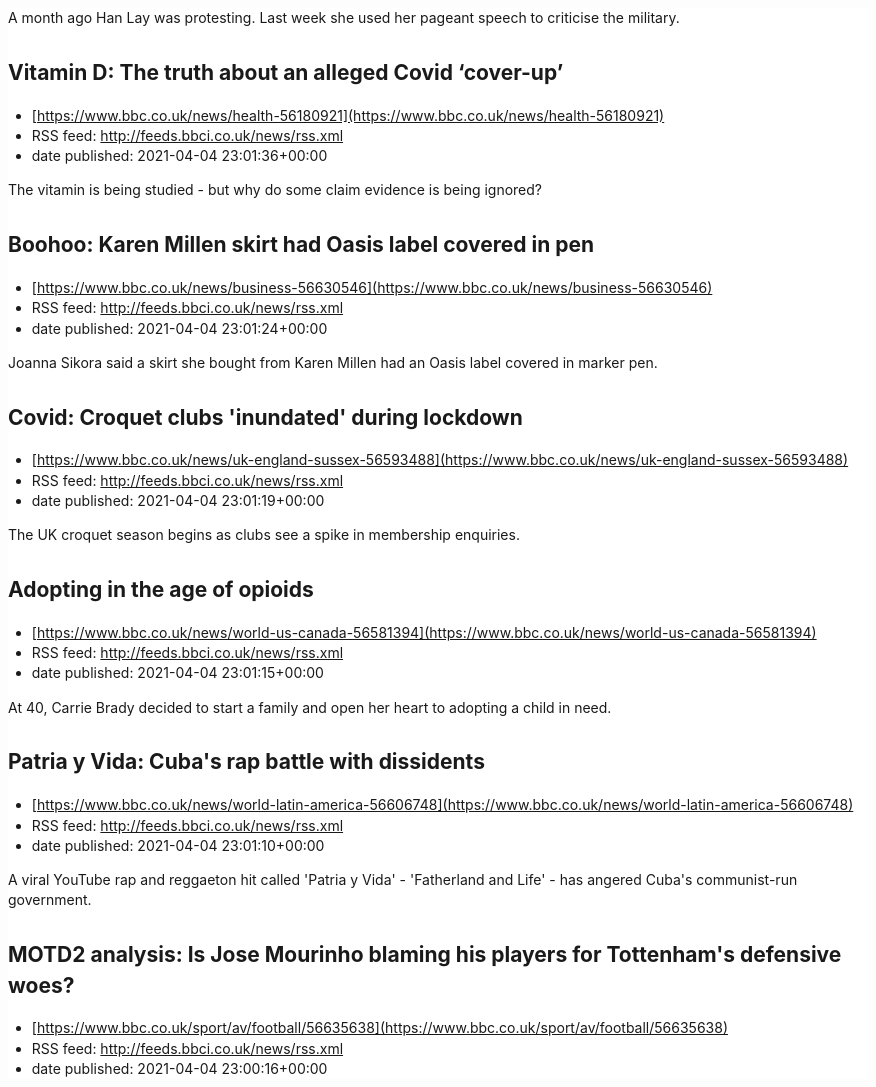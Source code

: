 A month ago Han Lay was protesting. Last week she used her pageant speech to criticise the military.

## Vitamin D: The truth about an alleged Covid ‘cover-up’
 - [https://www.bbc.co.uk/news/health-56180921](https://www.bbc.co.uk/news/health-56180921)
 - RSS feed: http://feeds.bbci.co.uk/news/rss.xml
 - date published: 2021-04-04 23:01:36+00:00

The vitamin is being studied - but why do some claim evidence is being ignored?

## Boohoo: Karen Millen skirt had Oasis label covered in pen
 - [https://www.bbc.co.uk/news/business-56630546](https://www.bbc.co.uk/news/business-56630546)
 - RSS feed: http://feeds.bbci.co.uk/news/rss.xml
 - date published: 2021-04-04 23:01:24+00:00

Joanna Sikora said a skirt she bought from Karen Millen had an Oasis label covered in marker pen.

## Covid: Croquet clubs 'inundated' during lockdown
 - [https://www.bbc.co.uk/news/uk-england-sussex-56593488](https://www.bbc.co.uk/news/uk-england-sussex-56593488)
 - RSS feed: http://feeds.bbci.co.uk/news/rss.xml
 - date published: 2021-04-04 23:01:19+00:00

The UK croquet season begins as clubs see a spike in membership enquiries.

## Adopting in the age of opioids
 - [https://www.bbc.co.uk/news/world-us-canada-56581394](https://www.bbc.co.uk/news/world-us-canada-56581394)
 - RSS feed: http://feeds.bbci.co.uk/news/rss.xml
 - date published: 2021-04-04 23:01:15+00:00

At 40, Carrie Brady decided to start a family and open her heart to adopting a child in need.

## Patria y Vida: Cuba's rap battle with dissidents
 - [https://www.bbc.co.uk/news/world-latin-america-56606748](https://www.bbc.co.uk/news/world-latin-america-56606748)
 - RSS feed: http://feeds.bbci.co.uk/news/rss.xml
 - date published: 2021-04-04 23:01:10+00:00

A viral YouTube rap and reggaeton hit called 'Patria y Vida' - 'Fatherland and Life' - has angered Cuba's communist-run government.

## MOTD2 analysis: Is Jose Mourinho blaming his players for Tottenham's defensive woes?
 - [https://www.bbc.co.uk/sport/av/football/56635638](https://www.bbc.co.uk/sport/av/football/56635638)
 - RSS feed: http://feeds.bbci.co.uk/news/rss.xml
 - date published: 2021-04-04 23:00:16+00:00
